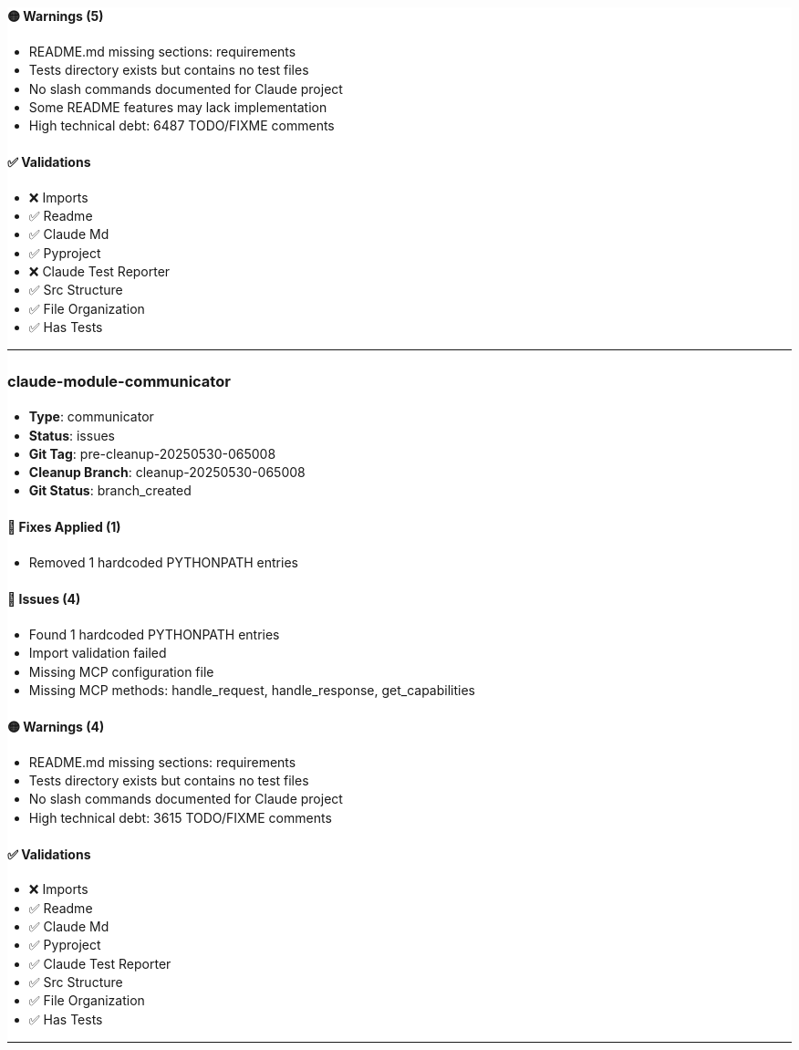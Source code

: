 #### 🟡 Warnings (5)
- README.md missing sections: requirements
- Tests directory exists but contains no test files
- No slash commands documented for Claude project
- Some README features may lack implementation
- High technical debt: 6487 TODO/FIXME comments

#### ✅ Validations
- ❌ Imports
- ✅ Readme
- ✅ Claude Md
- ✅ Pyproject
- ❌ Claude Test Reporter
- ✅ Src Structure
- ✅ File Organization
- ✅ Has Tests

---

### claude-module-communicator

- **Type**: communicator
- **Status**: issues
- **Git Tag**: pre-cleanup-20250530-065008
- **Cleanup Branch**: cleanup-20250530-065008
- **Git Status**: branch_created

#### 🔧 Fixes Applied (1)
- Removed 1 hardcoded PYTHONPATH entries

#### 🔴 Issues (4)
- Found 1 hardcoded PYTHONPATH entries
- Import validation failed
- Missing MCP configuration file
- Missing MCP methods: handle_request, handle_response, get_capabilities

#### 🟡 Warnings (4)
- README.md missing sections: requirements
- Tests directory exists but contains no test files
- No slash commands documented for Claude project
- High technical debt: 3615 TODO/FIXME comments

#### ✅ Validations
- ❌ Imports
- ✅ Readme
- ✅ Claude Md
- ✅ Pyproject
- ✅ Claude Test Reporter
- ✅ Src Structure
- ✅ File Organization
- ✅ Has Tests

---